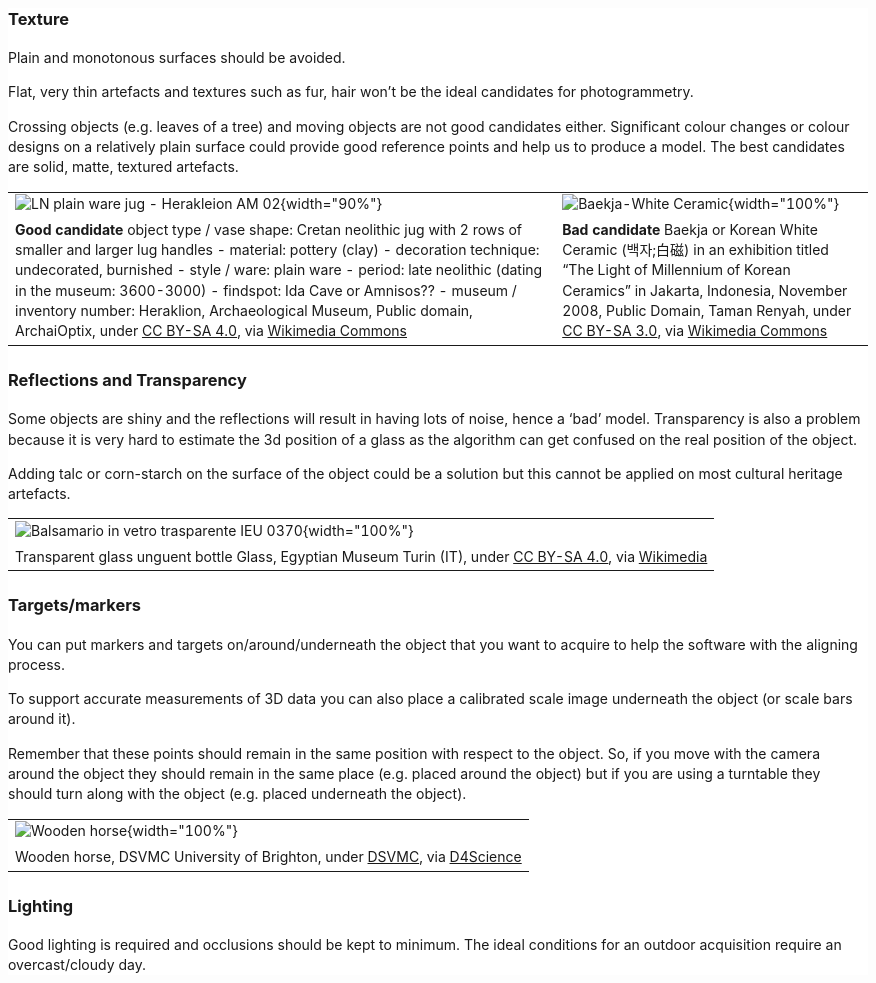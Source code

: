 ### Texture
Plain and monotonous surfaces should be avoided. 

Flat, very thin artefacts and textures such as fur, hair won’t be the ideal candidates for photogrammetry. 

Crossing objects (e.g. leaves of a tree) and moving objects are not good candidates either. Significant colour changes or colour designs on a relatively plain surface could provide good reference points and help us to produce a model. The best candidates are solid, matte, textured artefacts.

|   |   |
|---|---|
| ![LN plain ware jug - Herakleion AM 02](https://upload.wikimedia.org/wikipedia/commons/6/6c/LN_plain_ware_jug_-_Herakleion_AM_02.jpg){width="90%"}  | ![Baekja-White Ceramic](https://upload.wikimedia.org/wikipedia/commons/4/4c/Baekja-White_Ceramic.jpg){width="100%"} |
| **Good candidate** object type / vase shape: Cretan neolithic jug with 2 rows of smaller and larger lug handles - material: pottery (clay) - decoration technique: undecorated, burnished - style / ware: plain ware - period: late neolithic (dating in the museum: 3600-3000) - findspot: Ida Cave or Amnisos?? - museum / inventory number: Heraklion, Archaeological Museum, Public domain, 	ArchaiOptix, under [CC BY-SA 4.0](https://creativecommons.org/licenses/by-sa/4.0), via [Wikimedia Commons](https://commons.wikimedia.org/wiki/File:LN_plain_ware_jug_-_Herakleion_AM_02.jpg) |**Bad candidate** Baekja or Korean White Ceramic (백자;白磁) in an exhibition titled “The Light of Millennium of Korean Ceramics” in Jakarta, Indonesia, November 2008, Public Domain, Taman Renyah, under [CC BY-SA 3.0](https://creativecommons.org/licenses/by-sa/3.0), via [Wikimedia Commons](https://commons.wikimedia.org/wiki/File:Baekja-White_Ceramic.jpg) | 

### Reflections and Transparency
Some objects are shiny and the reflections will result in having lots of noise, hence a ‘bad’ model. Transparency is also a problem because it is very hard to estimate the 3d position of a glass as the algorithm can get confused on the real position of the object.

Adding talc or corn-starch on the surface of the object could be a solution but this cannot be applied on most cultural heritage artefacts.

|   |
|---|
| ![Balsamario in vetro trasparente IEU 0370](https://upload.wikimedia.org/wikipedia/commons/thumb/4/4b/Balsamario_in_vetro_trasparente_1_13S9902.tif/lossy-page1-1280px-Balsamario_in_vetro_trasparente_1_13S9902.tif.jpg){width="100%"} | |
| Transparent glass unguent bottle Glass, Egyptian Museum Turin (IT), under [CC BY-SA 4.0](https://creativecommons.org/licenses/by-sa/4.0),  via [Wikimedia](https://commons.wikimedia.org/wiki/File:Balsamario_in_vetro_trasparente_IEU_0370.tif) |

### Targets/markers
You can put markers and targets on/around/underneath the object that you want to acquire to help the software with the aligning process. 

To support accurate measurements of 3D data you can also place a calibrated scale image underneath the object (or scale bars around it). 

Remember that these points should remain in the same position with respect to the object. So, if you move with the camera around the object they should remain in the same place (e.g. placed around the object) but if you are using a turntable they should turn along with the object (e.g. placed underneath the object).


|   |
|---|
| ![Wooden horse](https://data.d4science.org/shub/E_aEQwQ29YZEl4Qnc1aVE5Y0ovZHhmYWhvSHdFbTBaSGdSQ1BFUy9MUzZEbkNOUmdqKzZIMTh5ZjBaZlhjdEt0ag==){width="100%"} | |
|Wooden horse, DSVMC University of Brighton, under [ DSVMC](https://culturedigitalskills.org/), via [D4Science](https://www.d4science.org/) |

 

### Lighting
Good lighting is required and occlusions should be kept to minimum. The ideal conditions for an outdoor acquisition require an overcast/cloudy day. 
